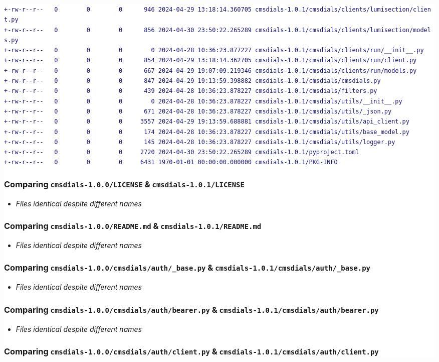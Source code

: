 ```diff
+-rw-r--r--   0        0        0      946 2024-04-29 13:18:14.360705 cmsdials-1.0.1/cmsdials/clients/lumisection/client.py
+-rw-r--r--   0        0        0      856 2024-04-30 23:50:22.265289 cmsdials-1.0.1/cmsdials/clients/lumisection/models.py
+-rw-r--r--   0        0        0        0 2024-04-28 10:36:23.877227 cmsdials-1.0.1/cmsdials/clients/run/__init__.py
+-rw-r--r--   0        0        0      854 2024-04-29 13:18:14.362705 cmsdials-1.0.1/cmsdials/clients/run/client.py
+-rw-r--r--   0        0        0      667 2024-04-29 19:07:09.219346 cmsdials-1.0.1/cmsdials/clients/run/models.py
+-rw-r--r--   0        0        0      847 2024-04-29 19:13:59.398882 cmsdials-1.0.1/cmsdials/cmsdials.py
+-rw-r--r--   0        0        0      439 2024-04-28 10:36:23.878227 cmsdials-1.0.1/cmsdials/filters.py
+-rw-r--r--   0        0        0        0 2024-04-28 10:36:23.878227 cmsdials-1.0.1/cmsdials/utils/__init__.py
+-rw-r--r--   0        0        0      671 2024-04-28 10:36:23.878227 cmsdials-1.0.1/cmsdials/utils/_json.py
+-rw-r--r--   0        0        0     3557 2024-04-29 19:13:59.688881 cmsdials-1.0.1/cmsdials/utils/api_client.py
+-rw-r--r--   0        0        0      174 2024-04-28 10:36:23.878227 cmsdials-1.0.1/cmsdials/utils/base_model.py
+-rw-r--r--   0        0        0      145 2024-04-28 10:36:23.878227 cmsdials-1.0.1/cmsdials/utils/logger.py
+-rw-r--r--   0        0        0     2720 2024-04-30 23:50:22.265289 cmsdials-1.0.1/pyproject.toml
+-rw-r--r--   0        0        0     6431 1970-01-01 00:00:00.000000 cmsdials-1.0.1/PKG-INFO
```

### Comparing `cmsdials-1.0.0/LICENSE` & `cmsdials-1.0.1/LICENSE`

 * *Files identical despite different names*

### Comparing `cmsdials-1.0.0/README.md` & `cmsdials-1.0.1/README.md`

 * *Files identical despite different names*

### Comparing `cmsdials-1.0.0/cmsdials/auth/_base.py` & `cmsdials-1.0.1/cmsdials/auth/_base.py`

 * *Files identical despite different names*

### Comparing `cmsdials-1.0.0/cmsdials/auth/bearer.py` & `cmsdials-1.0.1/cmsdials/auth/bearer.py`

 * *Files identical despite different names*

### Comparing `cmsdials-1.0.0/cmsdials/auth/client.py` & `cmsdials-1.0.1/cmsdials/auth/client.py`
